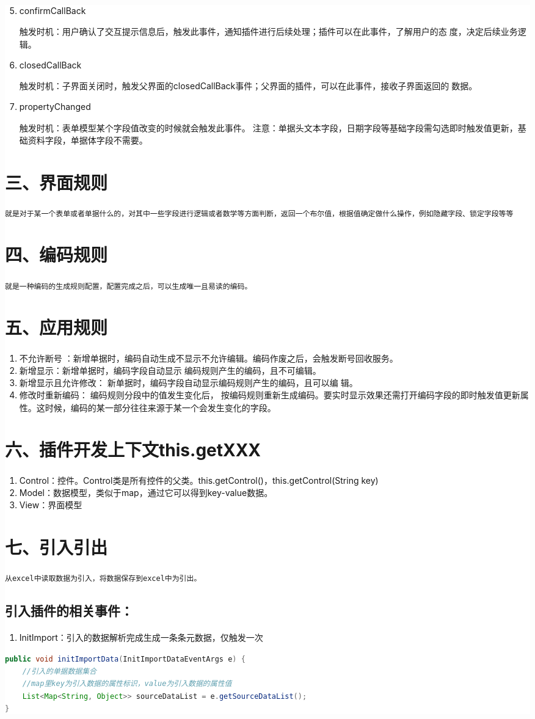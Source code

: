 5. confirmCallBack
  
   触发时机：用户确认了交互提示信息后，触发此事件，通知插件进行后续处理；插件可以在此事件，了解用户的态 度，决定后续业务逻辑。

6. closedCallBack
  
   触发时机：子界面关闭时，触发父界面的closedCallBack事件；父界面的插件，可以在此事件，接收子界面返回的 数据。

7. propertyChanged
  
   触发时机：表单模型某个字段值改变的时候就会触发此事件。 注意：单据头文本字段，日期字段等基础字段需勾选即时触发值更新，基础资料字段，单据体字段不需要。

# 三、界面规则

```
就是对于某一个表单或者单据什么的，对其中一些字段进行逻辑或者数学等方面判断，返回一个布尔值，根据值确定做什么操作，例如隐藏字段、锁定字段等等 
```

# 四、编码规则

```
就是一种编码的生成规则配置，配置完成之后，可以生成唯一且易读的编码。 
```

# 五、应用规则

1. 不允许断号 ：新增单据时，编码自动生成不显示不允许编辑。编码作废之后，会触发断号回收服务。
2. 新增显示：新增单据时，编码字段自动显示 编码规则产生的编码，且不可编辑。
3. 新增显示且允许修改： 新单据时，编码字段自动显示编码规则产生的编码，且可以编 辑。
4. 修改时重新编码： 编码规则分段中的值发生变化后， 按编码规则重新生成编码。要实时显示效果还需打开编码字段的即时触发值更新属性。这时候，编码的某一部分往往来源于某一个会发生变化的字段。

# 六、插件开发上下文this.getXXX

1. Control：控件。Control类是所有控件的父类。this.getControl()，this.getControl(String key)
2. Model：数据模型，类似于map，通过它可以得到key-value数据。
3. View：界面模型

# 七、引入引出

```
从excel中读取数据为引入，将数据保存到excel中为引出。 
```

## 引入插件的相关事件：

1. InitImport：引入的数据解析完成生成一条条元数据，仅触发一次

```java
public void initImportData(InitImportDataEventArgs e) {
    //引入的单据数据集合
    //map里key为引入数据的属性标识，value为引入数据的属性值
    List<Map<String, Object>> sourceDataList = e.getSourceDataList();
}
```
